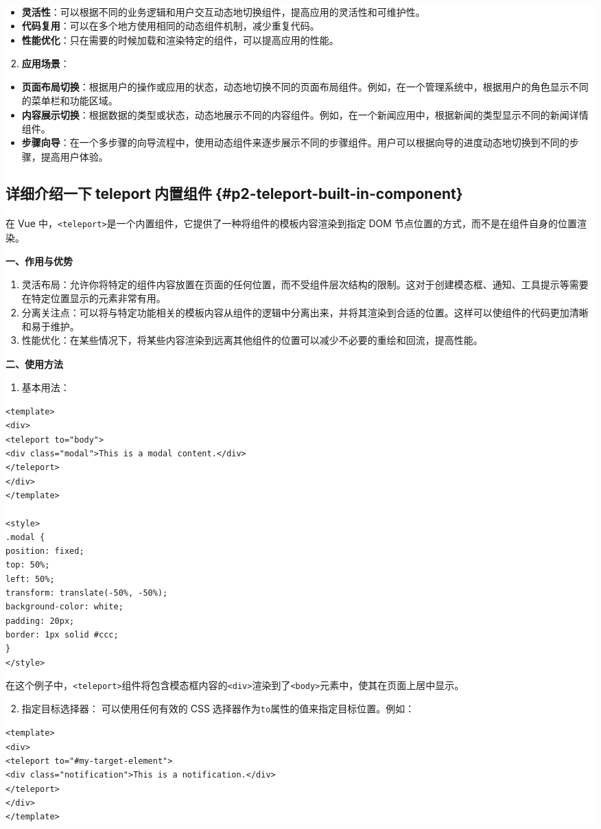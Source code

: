 * **灵活性**：可以根据不同的业务逻辑和用户交互动态地切换组件，提高应用的灵活性和可维护性。
* **代码复用**：可以在多个地方使用相同的动态组件机制，减少重复代码。
* **性能优化**：只在需要的时候加载和渲染特定的组件，可以提高应用的性能。

2. **应用场景**：

* **页面布局切换**：根据用户的操作或应用的状态，动态地切换不同的页面布局组件。例如，在一个管理系统中，根据用户的角色显示不同的菜单栏和功能区域。
* **内容展示切换**：根据数据的类型或状态，动态地展示不同的内容组件。例如，在一个新闻应用中，根据新闻的类型显示不同的新闻详情组件。
* **步骤向导**：在一个多步骤的向导流程中，使用动态组件来逐步展示不同的步骤组件。用户可以根据向导的进度动态地切换到不同的步骤，提高用户体验。

## 详细介绍一下 teleport 内置组件 {#p2-teleport-built-in-component}

在 Vue 中，`<teleport>`是一个内置组件，它提供了一种将组件的模板内容渲染到指定 DOM 节点位置的方式，而不是在组件自身的位置渲染。

**一、作用与优势**

1. 灵活布局：允许你将特定的组件内容放置在页面的任何位置，而不受组件层次结构的限制。这对于创建模态框、通知、工具提示等需要在特定位置显示的元素非常有用。
2. 分离关注点：可以将与特定功能相关的模板内容从组件的逻辑中分离出来，并将其渲染到合适的位置。这样可以使组件的代码更加清晰和易于维护。
3. 性能优化：在某些情况下，将某些内容渲染到远离其他组件的位置可以减少不必要的重绘和回流，提高性能。

**二、使用方法**

1. 基本用法：

```vue
<template>
<div>
<teleport to="body">
<div class="modal">This is a modal content.</div>
</teleport>
</div>
</template>

<style>
.modal {
position: fixed;
top: 50%;
left: 50%;
transform: translate(-50%, -50%);
background-color: white;
padding: 20px;
border: 1px solid #ccc;
}
</style>
```

在这个例子中，`<teleport>`组件将包含模态框内容的`<div>`渲染到了`<body>`元素中，使其在页面上居中显示。

2. 指定目标选择器：
可以使用任何有效的 CSS 选择器作为`to`属性的值来指定目标位置。例如：

```vue
<template>
<div>
<teleport to="#my-target-element">
<div class="notification">This is a notification.</div>
</teleport>
</div>
</template>
```
